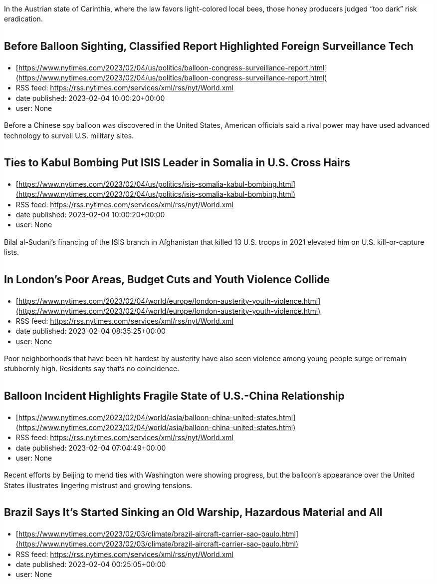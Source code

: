 In the Austrian state of Carinthia, where the law favors light-colored local bees, those honey producers judged “too dark” risk eradication.

## Before Balloon Sighting, Classified Report Highlighted Foreign Surveillance Tech
 - [https://www.nytimes.com/2023/02/04/us/politics/balloon-congress-surveillance-report.html](https://www.nytimes.com/2023/02/04/us/politics/balloon-congress-surveillance-report.html)
 - RSS feed: https://rss.nytimes.com/services/xml/rss/nyt/World.xml
 - date published: 2023-02-04 10:00:20+00:00
 - user: None

Before a Chinese spy balloon was discovered in the United States, American officials said a rival power may have used advanced technology to surveil U.S. military sites.

## Ties to Kabul Bombing Put ISIS Leader in Somalia in U.S. Cross Hairs
 - [https://www.nytimes.com/2023/02/04/us/politics/isis-somalia-kabul-bombing.html](https://www.nytimes.com/2023/02/04/us/politics/isis-somalia-kabul-bombing.html)
 - RSS feed: https://rss.nytimes.com/services/xml/rss/nyt/World.xml
 - date published: 2023-02-04 10:00:20+00:00
 - user: None

Bilal al-Sudani’s financing of the ISIS branch in Afghanistan that killed 13 U.S. troops in 2021 elevated him on U.S. kill-or-capture lists.

## In London’s Poor‌ ‌Areas, Budget Cuts‌ and Youth Violence Collide
 - [https://www.nytimes.com/2023/02/04/world/europe/london-austerity-youth-violence.html](https://www.nytimes.com/2023/02/04/world/europe/london-austerity-youth-violence.html)
 - RSS feed: https://rss.nytimes.com/services/xml/rss/nyt/World.xml
 - date published: 2023-02-04 08:35:25+00:00
 - user: None

Poor neighborhoods that have been hit hardest by austerity have also seen violence among young people surge or remain stubbornly high. Residents say that’s no coincidence.

## Balloon Incident Highlights Fragile State of U.S.-China Relationship
 - [https://www.nytimes.com/2023/02/04/world/asia/balloon-china-united-states.html](https://www.nytimes.com/2023/02/04/world/asia/balloon-china-united-states.html)
 - RSS feed: https://rss.nytimes.com/services/xml/rss/nyt/World.xml
 - date published: 2023-02-04 07:04:49+00:00
 - user: None

Recent efforts by Beijing to mend ties with Washington were showing progress, but the balloon’s appearance over the United States illustrates lingering mistrust and growing tensions.

## Brazil Says It’s Started Sinking an Old Warship, Hazardous Material and All
 - [https://www.nytimes.com/2023/02/03/climate/brazil-aircraft-carrier-sao-paulo.html](https://www.nytimes.com/2023/02/03/climate/brazil-aircraft-carrier-sao-paulo.html)
 - RSS feed: https://rss.nytimes.com/services/xml/rss/nyt/World.xml
 - date published: 2023-02-04 00:25:05+00:00
 - user: None
